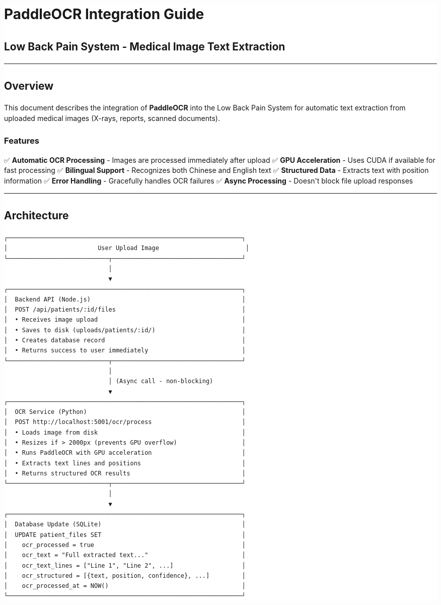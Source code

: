 # PaddleOCR Integration Guide
## Low Back Pain System - Medical Image Text Extraction

---

## Overview

This document describes the integration of **PaddleOCR** into the Low Back Pain System for automatic text extraction from uploaded medical images (X-rays, reports, scanned documents).

### Features

✅ **Automatic OCR Processing** - Images are processed immediately after upload
✅ **GPU Acceleration** - Uses CUDA if available for fast processing
✅ **Bilingual Support** - Recognizes both Chinese and English text
✅ **Structured Data** - Extracts text with position information
✅ **Error Handling** - Gracefully handles OCR failures
✅ **Async Processing** - Doesn't block file upload responses

---

## Architecture

```
┌─────────────────────────────────────────────────────────────────┐
│                         User Upload Image                        │
└────────────────────────────┬────────────────────────────────────┘
                             │
                             ▼
┌─────────────────────────────────────────────────────────────────┐
│  Backend API (Node.js)                                          │
│  POST /api/patients/:id/files                                   │
│  • Receives image upload                                        │
│  • Saves to disk (uploads/patients/:id/)                        │
│  • Creates database record                                      │
│  • Returns success to user immediately                          │
└────────────────────────────┬────────────────────────────────────┘
                             │
                             │ (Async call - non-blocking)
                             ▼
┌─────────────────────────────────────────────────────────────────┐
│  OCR Service (Python)                                           │
│  POST http://localhost:5001/ocr/process                         │
│  • Loads image from disk                                        │
│  • Resizes if > 2000px (prevents GPU overflow)                  │
│  • Runs PaddleOCR with GPU acceleration                         │
│  • Extracts text lines and positions                            │
│  • Returns structured OCR results                               │
└────────────────────────────┬────────────────────────────────────┘
                             │
                             ▼
┌─────────────────────────────────────────────────────────────────┐
│  Database Update (SQLite)                                       │
│  UPDATE patient_files SET                                       │
│    ocr_processed = true                                         │
│    ocr_text = "Full extracted text..."                          │
│    ocr_text_lines = ["Line 1", "Line 2", ...]                   │
│    ocr_structured = [{text, position, confidence}, ...]         │
│    ocr_processed_at = NOW()                                     │
└─────────────────────────────────────────────────────────────────┘
```
